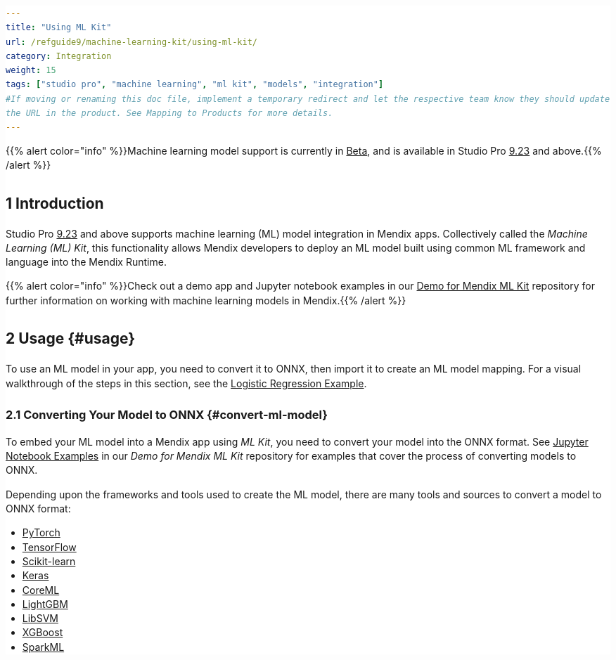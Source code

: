 ```yaml
---
title: "Using ML Kit"
url: /refguide9/machine-learning-kit/using-ml-kit/
category: Integration
weight: 15
tags: ["studio pro", "machine learning", "ml kit", "models", "integration"]
#If moving or renaming this doc file, implement a temporary redirect and let the respective team know they should update the URL in the product. See Mapping to Products for more details.
---
```

{{% alert color="info" %}}Machine learning model support is currently in [Beta](/releasenotes/beta-features/), and is available in Studio Pro [9.23](/releasenotes/studio-pro/9.23/) and above.{{% /alert %}}

## 1 Introduction

Studio Pro [9.23](/releasenotes/studio-pro/9.23/) and above supports machine learning (ML) model integration in Mendix apps. Collectively called the *Machine Learning (ML) Kit*, this functionality allows Mendix developers to deploy an ML model built using common ML framework and language into the Mendix Runtime.

{{% alert color="info" %}}Check out a demo app and Jupyter notebook examples in our [Demo for Mendix ML Kit](https://github.com/mendix/mlkit-example-app) repository for further information on working with machine learning models in Mendix.{{% /alert %}}

## 2 Usage {#usage}

To use an ML model in your app, you need to convert it to ONNX, then import it to create an ML model mapping. For a visual walkthrough of the steps in this section, see the [Logistic Regression Example](/refguide9/machine-learning-kit/using-ml-kit/logistic-regression/).

### 2.1 Converting Your Model to ONNX {#convert-ml-model}

To embed your ML model into a Mendix app using *ML Kit*, you need to convert your model into the ONNX format. See [Jupyter Notebook Examples](https://github.com/mendix/mlkit-example-app/tree/main/notebooks) in our *Demo for Mendix ML Kit* repository for examples that cover the process of converting models to ONNX.

Depending upon the frameworks and tools used to create the ML model, there are many tools and sources to convert a model to ONNX format:

* [PyTorch](https://pytorch.org/docs/stable/onnx) 
* [TensorFlow](https://github.com/onnx/tensorflow-onnx)
* [Scikit-learn](https://github.com/onnx/sklearn-onnx)
* [Keras](https://github.com/onnx/keras-onnyx)
* [CoreML](https://github.com/onnx/onnxmltools)
* [LightGBM](https://github.com/onnx/onnxmltools)
* [LibSVM](https://github.com/onnx/onnxmltools)
* [XGBoost](https://github.com/onnx/onnxmltools)
* [SparkML](https://github.com/onnx/onnxmltools)
